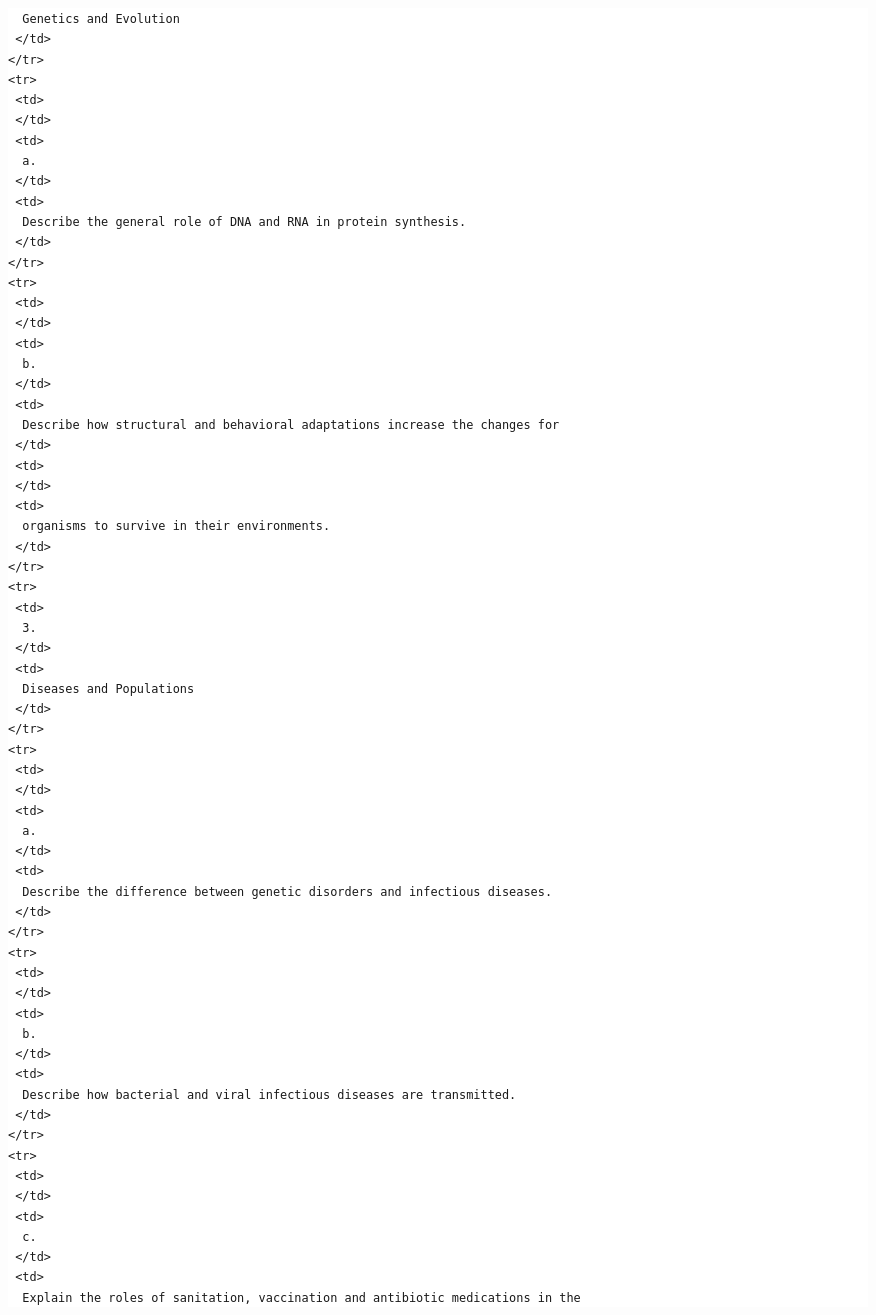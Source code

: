       Genetics and Evolution
     </td>
    </tr>
    <tr>
     <td>
     </td>
     <td>
      a.
     </td>
     <td>
      Describe the general role of DNA and RNA in protein synthesis.
     </td>
    </tr>
    <tr>
     <td>
     </td>
     <td>
      b.
     </td>
     <td>
      Describe how structural and behavioral adaptations increase the changes for
     </td>
     <td>
     </td>
     <td>
      organisms to survive in their environments.
     </td>
    </tr>
    <tr>
     <td>
      3.
     </td>
     <td>
      Diseases and Populations
     </td>
    </tr>
    <tr>
     <td>
     </td>
     <td>
      a.
     </td>
     <td>
      Describe the difference between genetic disorders and infectious diseases.
     </td>
    </tr>
    <tr>
     <td>
     </td>
     <td>
      b.
     </td>
     <td>
      Describe how bacterial and viral infectious diseases are transmitted.
     </td>
    </tr>
    <tr>
     <td>
     </td>
     <td>
      c.
     </td>
     <td>
      Explain the roles of sanitation, vaccination and antibiotic medications in the